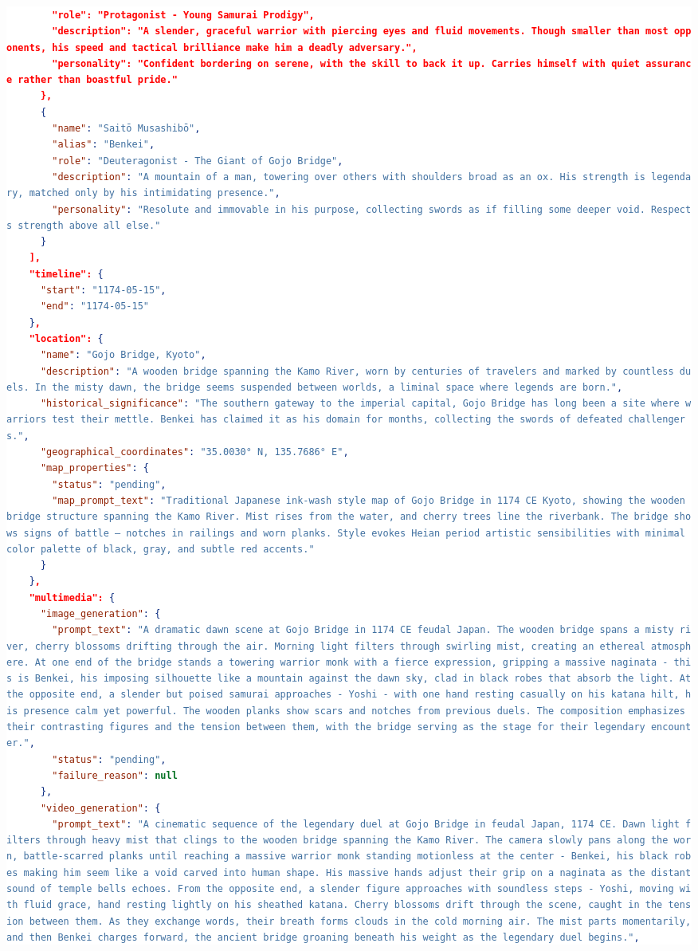 ```json
        "role": "Protagonist - Young Samurai Prodigy",
        "description": "A slender, graceful warrior with piercing eyes and fluid movements. Though smaller than most opponents, his speed and tactical brilliance make him a deadly adversary.",
        "personality": "Confident bordering on serene, with the skill to back it up. Carries himself with quiet assurance rather than boastful pride."
      },
      {
        "name": "Saitō Musashibō",
        "alias": "Benkei",
        "role": "Deuteragonist - The Giant of Gojo Bridge",
        "description": "A mountain of a man, towering over others with shoulders broad as an ox. His strength is legendary, matched only by his intimidating presence.",
        "personality": "Resolute and immovable in his purpose, collecting swords as if filling some deeper void. Respects strength above all else."
      }
    ],
    "timeline": {
      "start": "1174-05-15",
      "end": "1174-05-15"
    },
    "location": {
      "name": "Gojo Bridge, Kyoto",
      "description": "A wooden bridge spanning the Kamo River, worn by centuries of travelers and marked by countless duels. In the misty dawn, the bridge seems suspended between worlds, a liminal space where legends are born.",
      "historical_significance": "The southern gateway to the imperial capital, Gojo Bridge has long been a site where warriors test their mettle. Benkei has claimed it as his domain for months, collecting the swords of defeated challengers.",
      "geographical_coordinates": "35.0030° N, 135.7686° E",
      "map_properties": {
        "status": "pending",
        "map_prompt_text": "Traditional Japanese ink-wash style map of Gojo Bridge in 1174 CE Kyoto, showing the wooden bridge structure spanning the Kamo River. Mist rises from the water, and cherry trees line the riverbank. The bridge shows signs of battle – notches in railings and worn planks. Style evokes Heian period artistic sensibilities with minimal color palette of black, gray, and subtle red accents."
      }
    },
    "multimedia": {
      "image_generation": {
        "prompt_text": "A dramatic dawn scene at Gojo Bridge in 1174 CE feudal Japan. The wooden bridge spans a misty river, cherry blossoms drifting through the air. Morning light filters through swirling mist, creating an ethereal atmosphere. At one end of the bridge stands a towering warrior monk with a fierce expression, gripping a massive naginata - this is Benkei, his imposing silhouette like a mountain against the dawn sky, clad in black robes that absorb the light. At the opposite end, a slender but poised samurai approaches - Yoshi - with one hand resting casually on his katana hilt, his presence calm yet powerful. The wooden planks show scars and notches from previous duels. The composition emphasizes their contrasting figures and the tension between them, with the bridge serving as the stage for their legendary encounter.",
        "status": "pending",
        "failure_reason": null
      },
      "video_generation": {
        "prompt_text": "A cinematic sequence of the legendary duel at Gojo Bridge in feudal Japan, 1174 CE. Dawn light filters through heavy mist that clings to the wooden bridge spanning the Kamo River. The camera slowly pans along the worn, battle-scarred planks until reaching a massive warrior monk standing motionless at the center - Benkei, his black robes making him seem like a void carved into human shape. His massive hands adjust their grip on a naginata as the distant sound of temple bells echoes. From the opposite end, a slender figure approaches with soundless steps - Yoshi, moving with fluid grace, hand resting lightly on his sheathed katana. Cherry blossoms drift through the scene, caught in the tension between them. As they exchange words, their breath forms clouds in the cold morning air. The mist parts momentarily, and then Benkei charges forward, the ancient bridge groaning beneath his weight as the legendary duel begins.",
```